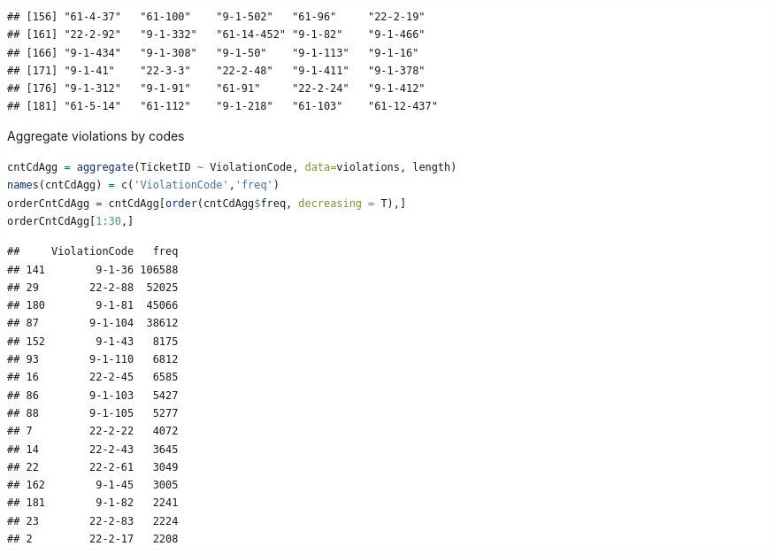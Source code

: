     ## [156] "61-4-37"   "61-100"    "9-1-502"   "61-96"     "22-2-19"  
    ## [161] "22-2-92"   "9-1-332"   "61-14-452" "9-1-82"    "9-1-466"  
    ## [166] "9-1-434"   "9-1-308"   "9-1-50"    "9-1-113"   "9-1-16"   
    ## [171] "9-1-41"    "22-3-3"    "22-2-48"   "9-1-411"   "9-1-378"  
    ## [176] "9-1-312"   "9-1-91"    "61-91"     "22-2-24"   "9-1-412"  
    ## [181] "61-5-14"   "61-112"    "9-1-218"   "61-103"    "61-12-437"

Aggregate violations by codes

``` r
cntCdAgg = aggregate(TicketID ~ ViolationCode, data=violations, length)
names(cntCdAgg) = c('ViolationCode','freq')
orderCntCdAgg = cntCdAgg[order(cntCdAgg$freq, decreasing = T),]
orderCntCdAgg[1:30,]
```

    ##     ViolationCode   freq
    ## 141        9-1-36 106588
    ## 29        22-2-88  52025
    ## 180        9-1-81  45066
    ## 87        9-1-104  38612
    ## 152        9-1-43   8175
    ## 93        9-1-110   6812
    ## 16        22-2-45   6585
    ## 86        9-1-103   5427
    ## 88        9-1-105   5277
    ## 7         22-2-22   4072
    ## 14        22-2-43   3645
    ## 22        22-2-61   3049
    ## 162        9-1-45   3005
    ## 181        9-1-82   2241
    ## 23        22-2-83   2224
    ## 2         22-2-17   2208